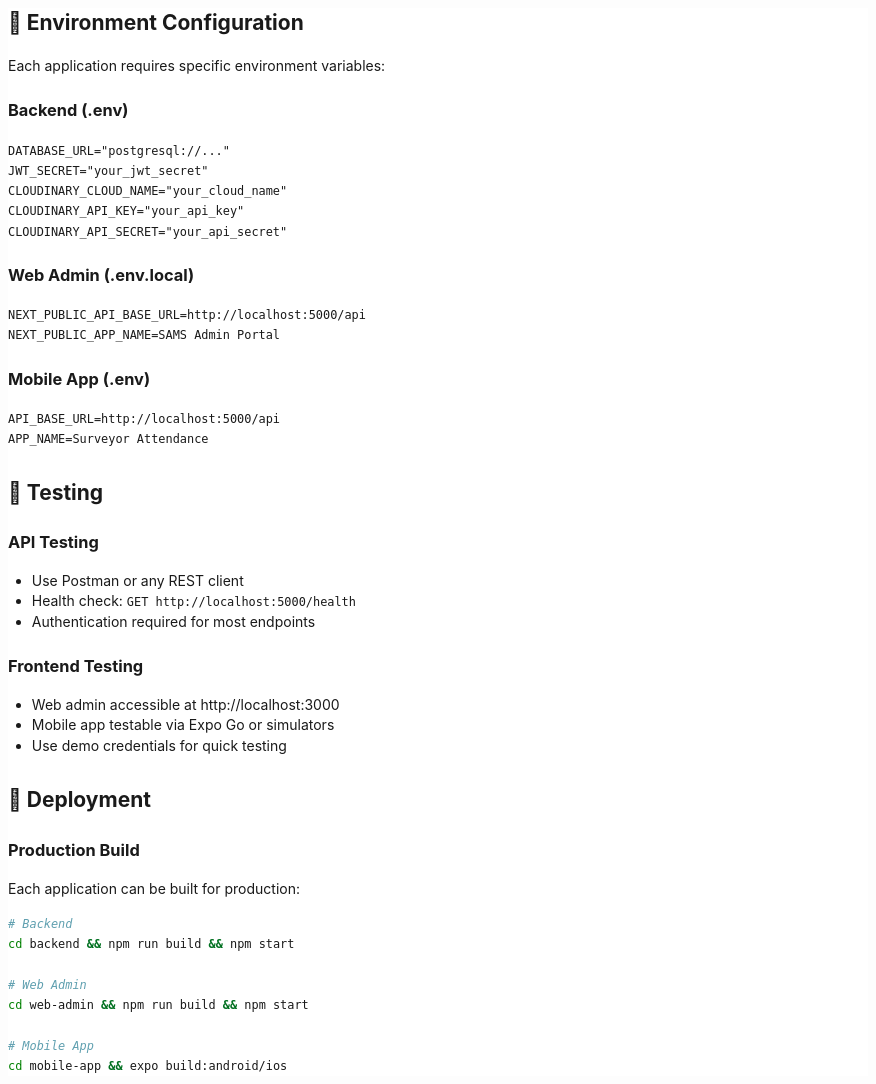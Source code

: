 ## 🔧 Environment Configuration

Each application requires specific environment variables:

### Backend (.env)
```env
DATABASE_URL="postgresql://..."
JWT_SECRET="your_jwt_secret"
CLOUDINARY_CLOUD_NAME="your_cloud_name"
CLOUDINARY_API_KEY="your_api_key"
CLOUDINARY_API_SECRET="your_api_secret"
```

### Web Admin (.env.local)
```env
NEXT_PUBLIC_API_BASE_URL=http://localhost:5000/api
NEXT_PUBLIC_APP_NAME=SAMS Admin Portal
```

### Mobile App (.env)
```env
API_BASE_URL=http://localhost:5000/api
APP_NAME=Surveyor Attendance
```

## 🧪 Testing

### API Testing
- Use Postman or any REST client
- Health check: `GET http://localhost:5000/health`
- Authentication required for most endpoints

### Frontend Testing
- Web admin accessible at http://localhost:3000
- Mobile app testable via Expo Go or simulators
- Use demo credentials for quick testing

## 🚀 Deployment

### Production Build
Each application can be built for production:

```bash
# Backend
cd backend && npm run build && npm start

# Web Admin
cd web-admin && npm run build && npm start

# Mobile App
cd mobile-app && expo build:android/ios
```
